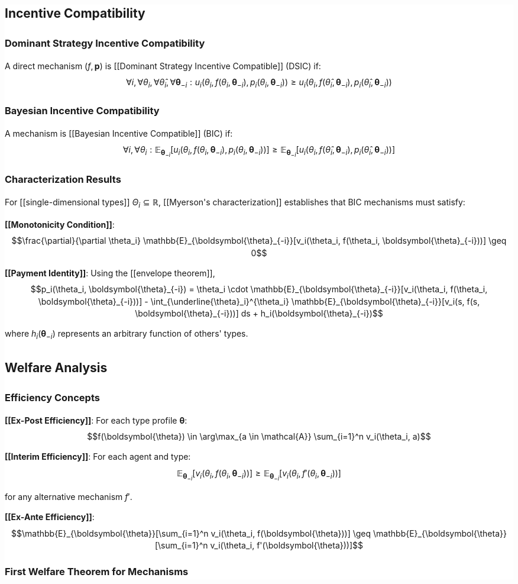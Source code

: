 ## Incentive Compatibility

### Dominant Strategy Incentive Compatibility

A direct mechanism $(f, \mathbf{p})$ is [[Dominant Strategy Incentive Compatible]] (DSIC) if:
$$\forall i, \forall \theta_i, \forall \hat{\theta}_i, \forall \boldsymbol{\theta}_{-i}: u_i(\theta_i, f(\theta_i, \boldsymbol{\theta}_{-i}), p_i(\theta_i, \boldsymbol{\theta}_{-i})) \geq u_i(\theta_i, f(\hat{\theta}_i, \boldsymbol{\theta}_{-i}), p_i(\hat{\theta}_i, \boldsymbol{\theta}_{-i}))$$

### Bayesian Incentive Compatibility

A mechanism is [[Bayesian Incentive Compatible]] (BIC) if:
$$\forall i, \forall \theta_i: \mathbb{E}_{\boldsymbol{\theta}_{-i}}[u_i(\theta_i, f(\theta_i, \boldsymbol{\theta}_{-i}), p_i(\theta_i, \boldsymbol{\theta}_{-i}))] \geq \mathbb{E}_{\boldsymbol{\theta}_{-i}}[u_i(\theta_i, f(\hat{\theta}_i, \boldsymbol{\theta}_{-i}), p_i(\hat{\theta}_i, \boldsymbol{\theta}_{-i}))]$$

### Characterization Results

For [[single-dimensional types]] $\Theta_i \subseteq \mathbb{R}$, [[Myerson's characterization]] establishes that BIC mechanisms must satisfy:

**[[Monotonicity Condition]]**: 
$$\frac{\partial}{\partial \theta_i} \mathbb{E}_{\boldsymbol{\theta}_{-i}}[v_i(\theta_i, f(\theta_i, \boldsymbol{\theta}_{-i}))] \geq 0$$

**[[Payment Identity]]**: Using the [[envelope theorem]],
$$p_i(\theta_i, \boldsymbol{\theta}_{-i}) = \theta_i \cdot \mathbb{E}_{\boldsymbol{\theta}_{-i}}[v_i(\theta_i, f(\theta_i, \boldsymbol{\theta}_{-i}))] - \int_{\underline{\theta}_i}^{\theta_i} \mathbb{E}_{\boldsymbol{\theta}_{-i}}[v_i(s, f(s, \boldsymbol{\theta}_{-i}))] ds + h_i(\boldsymbol{\theta}_{-i})$$

where $h_i(\boldsymbol{\theta}_{-i})$ represents an arbitrary function of others' types.

## Welfare Analysis

### Efficiency Concepts

**[[Ex-Post Efficiency]]**: For each type profile $\boldsymbol{\theta}$:
$$f(\boldsymbol{\theta}) \in \arg\max_{a \in \mathcal{A}} \sum_{i=1}^n v_i(\theta_i, a)$$

**[[Interim Efficiency]]**: For each agent and type:
$$\mathbb{E}_{\boldsymbol{\theta}_{-i}}[v_i(\theta_i, f(\theta_i, \boldsymbol{\theta}_{-i}))] \geq \mathbb{E}_{\boldsymbol{\theta}_{-i}}[v_i(\theta_i, f'(\theta_i, \boldsymbol{\theta}_{-i}))]$$

for any alternative mechanism $f'$.

**[[Ex-Ante Efficiency]]**: 
$$\mathbb{E}_{\boldsymbol{\theta}}[\sum_{i=1}^n v_i(\theta_i, f(\boldsymbol{\theta}))] \geq \mathbb{E}_{\boldsymbol{\theta}}[\sum_{i=1}^n v_i(\theta_i, f'(\boldsymbol{\theta}))]$$

### First Welfare Theorem for Mechanisms
